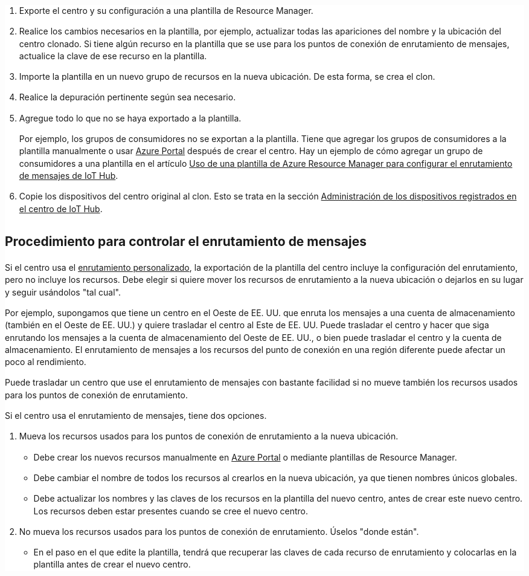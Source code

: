    1. Exporte el centro y su configuración a una plantilla de Resource Manager. 
   
   1. Realice los cambios necesarios en la plantilla, por ejemplo, actualizar todas las apariciones del nombre y la ubicación del centro clonado. Si tiene algún recurso en la plantilla que se use para los puntos de conexión de enrutamiento de mensajes, actualice la clave de ese recurso en la plantilla.
   
   1. Importe la plantilla en un nuevo grupo de recursos en la nueva ubicación. De esta forma, se crea el clon.

   1. Realice la depuración pertinente según sea necesario. 
   
   1. Agregue todo lo que no se haya exportado a la plantilla. 
   
       Por ejemplo, los grupos de consumidores no se exportan a la plantilla. Tiene que agregar los grupos de consumidores a la plantilla manualmente o usar [Azure Portal](https://portal.azure.com) después de crear el centro. Hay un ejemplo de cómo agregar un grupo de consumidores a una plantilla en el artículo [Uso de una plantilla de Azure Resource Manager para configurar el enrutamiento de mensajes de IoT Hub](tutorial-routing-config-message-routing-rm-template.md).
       
   1. Copie los dispositivos del centro original al clon. Esto se trata en la sección [Administración de los dispositivos registrados en el centro de IoT Hub](#managing-the-devices-registered-to-the-iot-hub).

## <a name="how-to-handle-message-routing"></a>Procedimiento para controlar el enrutamiento de mensajes

Si el centro usa el [enrutamiento personalizado](iot-hub-devguide-messages-read-custom.md), la exportación de la plantilla del centro incluye la configuración del enrutamiento, pero no incluye los recursos. Debe elegir si quiere mover los recursos de enrutamiento a la nueva ubicación o dejarlos en su lugar y seguir usándolos "tal cual". 

Por ejemplo, supongamos que tiene un centro en el Oeste de EE. UU. que enruta los mensajes a una cuenta de almacenamiento (también en el Oeste de EE. UU.) y quiere trasladar el centro al Este de EE. UU. Puede trasladar el centro y hacer que siga enrutando los mensajes a la cuenta de almacenamiento del Oeste de EE. UU., o bien puede trasladar el centro y la cuenta de almacenamiento. El enrutamiento de mensajes a los recursos del punto de conexión en una región diferente puede afectar un poco al rendimiento.

Puede trasladar un centro que use el enrutamiento de mensajes con bastante facilidad si no mueve también los recursos usados para los puntos de conexión de enrutamiento. 

Si el centro usa el enrutamiento de mensajes, tiene dos opciones. 

1. Mueva los recursos usados para los puntos de conexión de enrutamiento a la nueva ubicación.

    * Debe crear los nuevos recursos manualmente en [Azure Portal](https://portal.azure.com) o mediante plantillas de Resource Manager. 

    * Debe cambiar el nombre de todos los recursos al crearlos en la nueva ubicación, ya que tienen nombres únicos globales. 
     
    * Debe actualizar los nombres y las claves de los recursos en la plantilla del nuevo centro, antes de crear este nuevo centro. Los recursos deben estar presentes cuando se cree el nuevo centro.

1. No mueva los recursos usados para los puntos de conexión de enrutamiento. Úselos "donde están".

   * En el paso en el que edite la plantilla, tendrá que recuperar las claves de cada recurso de enrutamiento y colocarlas en la plantilla antes de crear el nuevo centro. 
